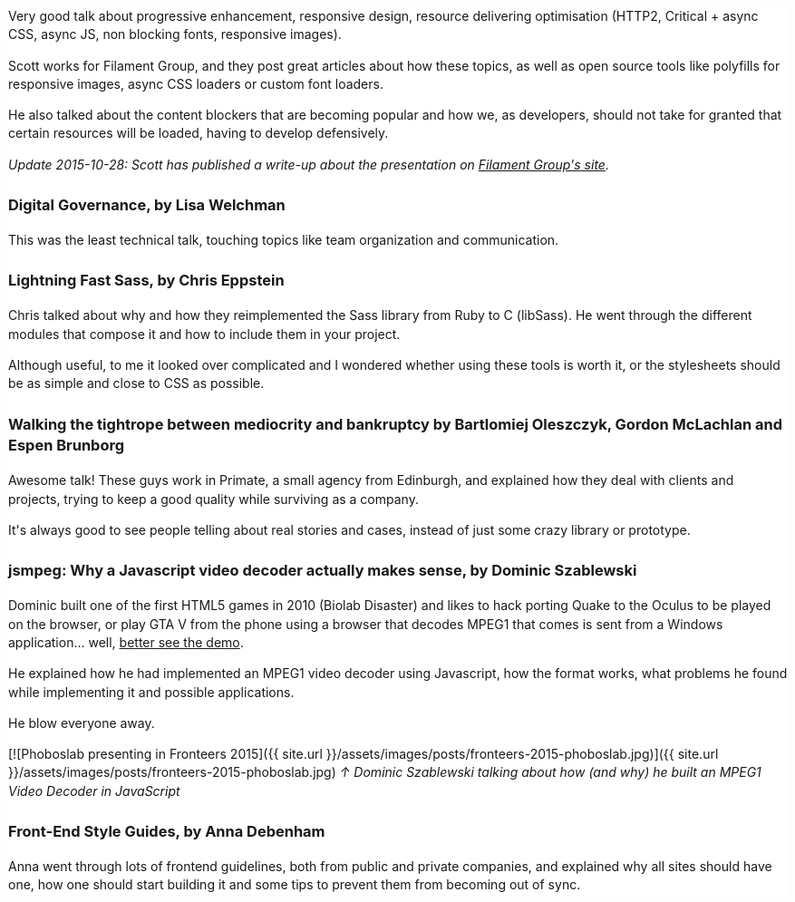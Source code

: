 Very good talk about progressive enhancement, responsive design, resource delivering optimisation (HTTP2, Critical + async CSS, async JS, non blocking fonts, responsive images).

Scott works for Filament Group, and they post great articles about how these topics, as well as open source tools like polyfills for responsive images, async CSS loaders or custom font loaders.

He also talked about the content blockers that are becoming popular and how we, as developers, should not take for granted that certain resources will be loaded, having to develop defensively.

_Update 2015-10-28: Scott has published a write-up about the presentation on [Filament Group's site](https://www.filamentgroup.com/lab/delivering-responsibly.html)._

### Digital Governance, by Lisa Welchman

This was the least technical talk, touching topics like team organization and communication.

### Lightning Fast Sass, by Chris Eppstein

Chris talked about why and how they reimplemented the Sass library from Ruby to C (libSass). He went through the different modules that compose it and how to include them in your project.

Although useful, to me it looked over complicated and I wondered whether using these tools is worth it, or the stylesheets should be as simple and close to CSS as possible.

### Walking the tightrope between mediocrity and bankruptcy by Bartlomiej Oleszczyk, Gordon McLachlan and Espen Brunborg

Awesome talk! These guys work in Primate, a small agency from Edinburgh, and explained how they deal with clients and projects, trying to keep a good quality while surviving as a company.

It's always good to see people telling about real stories and cases, instead of just some crazy library or prototype.

### jsmpeg: Why a Javascript video decoder actually makes sense, by Dominic Szablewski

Dominic built one of the first HTML5 games in 2010 (Biolab Disaster) and likes to hack porting Quake to the Oculus to be played on the browser, or play GTA V from the phone using a browser that decodes MPEG1 that comes is sent from a Windows application… well, [better see the demo](http://phoboslab.org/log/2015/07/play-gta-v-in-your-browser-sort-of).

He explained how he had implemented an MPEG1 video decoder using Javascript, how the format works, what problems he found while implementing it and possible applications.

He blow everyone away.

[![Phoboslab presenting in Fronteers 2015]({{ site.url }}/assets/images/posts/fronteers-2015-phoboslab.jpg)]({{ site.url }}/assets/images/posts/fronteers-2015-phoboslab.jpg)
_&uarr; Dominic Szablewski talking about how (and why) he built an MPEG1 Video Decoder in JavaScript_

### Front-End Style Guides, by Anna Debenham

Anna went through lots of frontend guidelines, both from public and private companies, and explained why all sites should have one, how one should start building it and some tips to prevent them from becoming out of sync.
